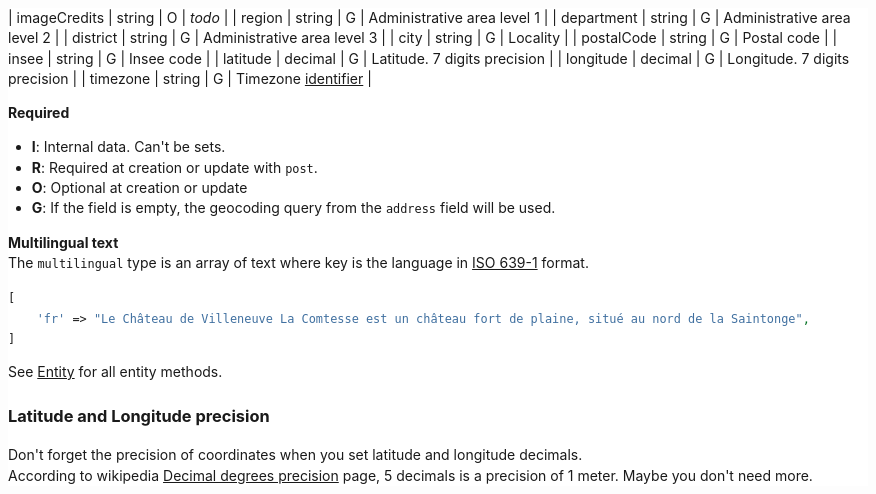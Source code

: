 | imageCredits |      string       |    O     | _todo_                                                                              |
|    region     |      string       |    G     | Administrative area level 1                                                         |
|  department   |      string       |    G     | Administrative area level 2                                                         |
|   district    |      string       |    G     | Administrative area level 3                                                         |
|     city      |      string       |    G     | Locality                                                                            |
|  postalCode  |      string       |    G     | Postal code                                                                         |
|     insee     |      string       |    G     | Insee code                                                                          |
|   latitude    |      decimal      |    G     | Latitude. 7 digits precision                                                        |
|   longitude   |      decimal      |    G     | Longitude. 7 digits precision                                                       |
|   timezone    |      string       |    G     | Timezone [identifier](https://en.wikipedia.org/wiki/List_of_tz_database_time_zones) |

**Required**

* **I**: Internal data. Can't be sets.
* **R**: Required at creation or update with `post`.
* **O**: Optional at creation or update
* **G**: If the field is empty, the geocoding query from the `address` field will be used.

**Multilingual text**  
The `multilingual` type is an array of text where key is the language
in [ISO 639-1](https://fr.wikipedia.org/wiki/Liste_des_codes_ISO_639-1) format.

```php
[
    'fr' => "Le Château de Villeneuve La Comtesse est un château fort de plaine, situé au nord de la Saintonge",
]
```

See [Entity](entity.md) for all entity methods.

### Latitude and Longitude precision

Don't forget the precision of coordinates when you set latitude and longitude decimals.  
According to wikipedia [Decimal degrees precision](https://en.wikipedia.org/wiki/Decimal_degrees#Precision) page,
5 decimals is a precision of 1 meter. Maybe you don't need more.
